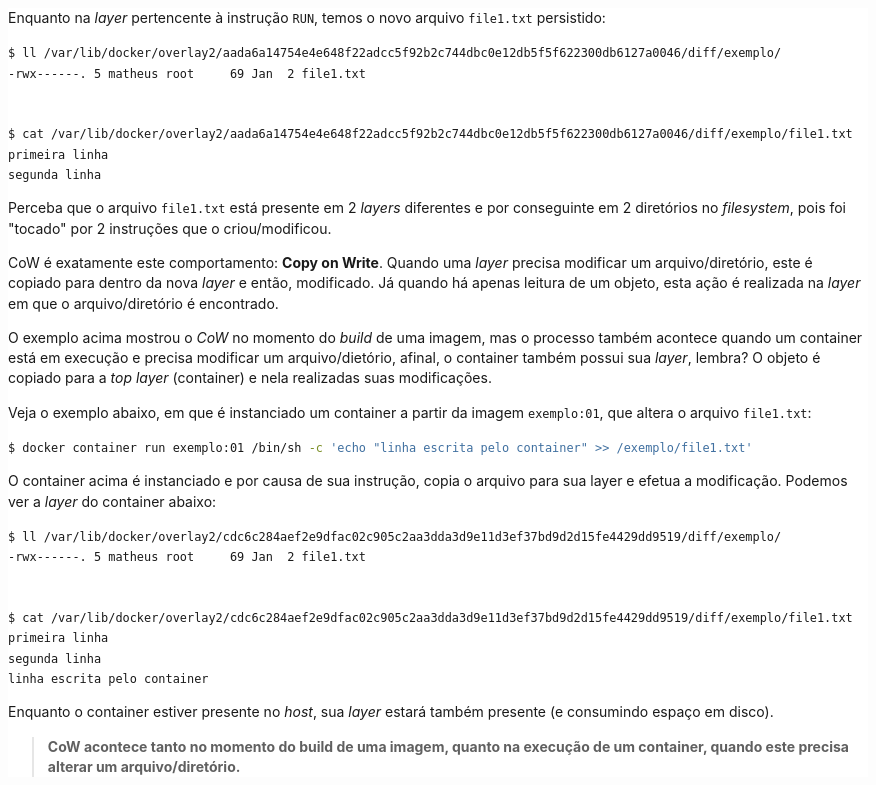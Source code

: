Enquanto na *layer* pertencente à instrução `RUN`, temos o novo arquivo `file1.txt` persistido:

```bash
$ ll /var/lib/docker/overlay2/aada6a14754e4e648f22adcc5f92b2c744dbc0e12db5f5f622300db6127a0046/diff/exemplo/
-rwx------. 5 matheus root     69 Jan  2 file1.txt


$ cat /var/lib/docker/overlay2/aada6a14754e4e648f22adcc5f92b2c744dbc0e12db5f5f622300db6127a0046/diff/exemplo/file1.txt
primeira linha
segunda linha
```

Perceba que o arquivo `file1.txt` está presente em 2 *layers* diferentes e por conseguinte em 2 diretórios no *filesystem*,  pois foi "tocado" por 2 instruções que o criou/modificou.


CoW é exatamente este comportamento: **Copy on Write**. Quando uma *layer* precisa modificar um arquivo/diretório, este é copiado para dentro da nova *layer* e então, modificado. Já quando há apenas leitura de um objeto, esta ação é realizada na *layer* em que o arquivo/diretório é encontrado.

O exemplo acima mostrou o *CoW* no momento do *build* de uma imagem, mas o processo também acontece quando um container está em execução e precisa modificar um arquivo/dietório, afinal, o container também possui sua *layer*, lembra? O objeto é copiado para a *top layer* (container) e nela realizadas suas modificações.

Veja o exemplo abaixo, em que é instanciado um container a partir da imagem `exemplo:01`, que altera o arquivo `file1.txt`:

```bash
$ docker container run exemplo:01 /bin/sh -c 'echo "linha escrita pelo container" >> /exemplo/file1.txt'
```

O container acima é instanciado e por causa de sua instrução, copia o arquivo para sua layer e efetua a modificação. Podemos ver a *layer* do container abaixo:

```bash
$ ll /var/lib/docker/overlay2/cdc6c284aef2e9dfac02c905c2aa3dda3d9e11d3ef37bd9d2d15fe4429dd9519/diff/exemplo/
-rwx------. 5 matheus root     69 Jan  2 file1.txt


$ cat /var/lib/docker/overlay2/cdc6c284aef2e9dfac02c905c2aa3dda3d9e11d3ef37bd9d2d15fe4429dd9519/diff/exemplo/file1.txt
primeira linha
segunda linha
linha escrita pelo container
```

Enquanto o container estiver presente no *host*, sua *layer* estará também presente (e consumindo espaço em disco).


> **CoW acontece tanto no momento do build de uma imagem, quanto na execução de um container, quando este precisa alterar um arquivo/diretório.**
